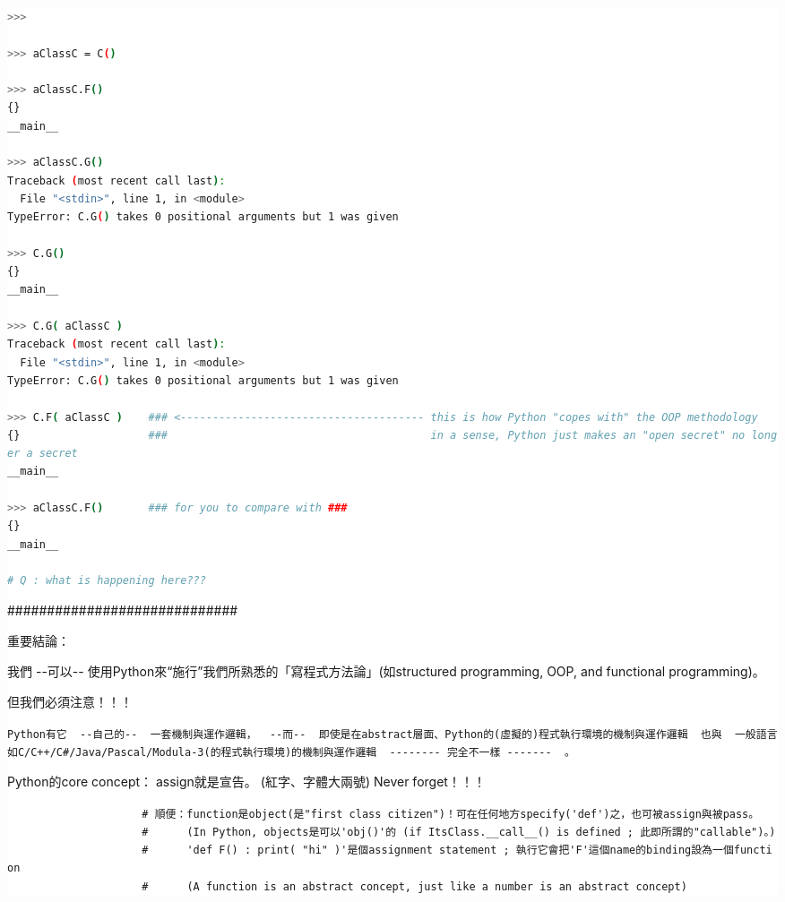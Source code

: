 ```sh
>>> 

>>> aClassC = C()

>>> aClassC.F()
{}
__main__

>>> aClassC.G()
Traceback (most recent call last):
  File "<stdin>", line 1, in <module>
TypeError: C.G() takes 0 positional arguments but 1 was given

>>> C.G()
{}
__main__

>>> C.G( aClassC )
Traceback (most recent call last):
  File "<stdin>", line 1, in <module>
TypeError: C.G() takes 0 positional arguments but 1 was given

>>> C.F( aClassC )    ### <-------------------------------------- this is how Python "copes with" the OOP methodology
{}                    ###                                         in a sense, Python just makes an "open secret" no longer a secret
__main__

>>> aClassC.F()       ### for you to compare with ###
{}
__main__

# Q : what is happening here???
```

#############################

重要結論：

  我們  --可以--  使用Python來“施行”我們所熟悉的「寫程式方法論」(如structured programming, OOP, and functional programming)。

  但我們必須注意！！！

    Python有它  --自己的--  一套機制與運作邏輯，  --而--  即使是在abstract層面、Python的(虛擬的)程式執行環境的機制與運作邏輯  也與  一般語言如C/C++/C#/Java/Pascal/Modula-3(的程式執行環境)的機制與運作邏輯  -------- 完全不一樣 -------  。

  Python的core concept：  assign就是宣告。 (紅字、字體大兩號)  Never forget！！！

                         # 順便：function是object(是"first class citizen")！可在任何地方specify('def')之，也可被assign與被pass。
                         #      (In Python, objects是可以'obj()'的 (if ItsClass.__call__() is defined ; 此即所謂的"callable")。)
                         #      'def F() : print( "hi" )'是個assignment statement ; 執行它會把'F'這個name的binding設為一個function
                         #      (A function is an abstract concept, just like a number is an abstract concept)
